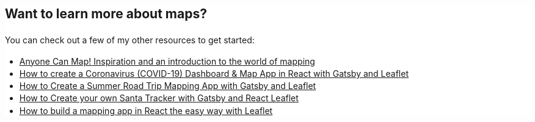 ## Want to learn more about maps?

You can check out a few of my other resources to get started:

* [Anyone Can Map! Inspiration and an introduction to the world of mapping](https://www.colbyfayock.com/2020/03/anyone-can-map-inspiration-and-an-introduction-to-the-world-of-mapping)
* [How to create a Coronavirus (COVID-19) Dashboard & Map App in React with Gatsby and Leaflet](https://www.colbyfayock.com/2020/03/how-to-create-a-coronavirus-covid-19-dashboard-map-app-with-gatsby-and-leaflet)
* [How to Create a Summer Road Trip Mapping App with Gatsby and Leaflet](https://www.colbyfayock.com/2020/03/how-to-create-a-summer-road-trip-mapping-app-with-gatsby-and-leaflet)
* [How to Create your own Santa Tracker with Gatsby and React Leaflet](https://www.colbyfayock.com/2019/12/create-your-own-santa-tracker-with-gatsby-and-react-leaflet/)
* [How to build a mapping app in React the easy way with Leaflet](https://www.freecodecamp.org/news/easily-spin-up-a-mapping-app-in-react-with-leaflet/)